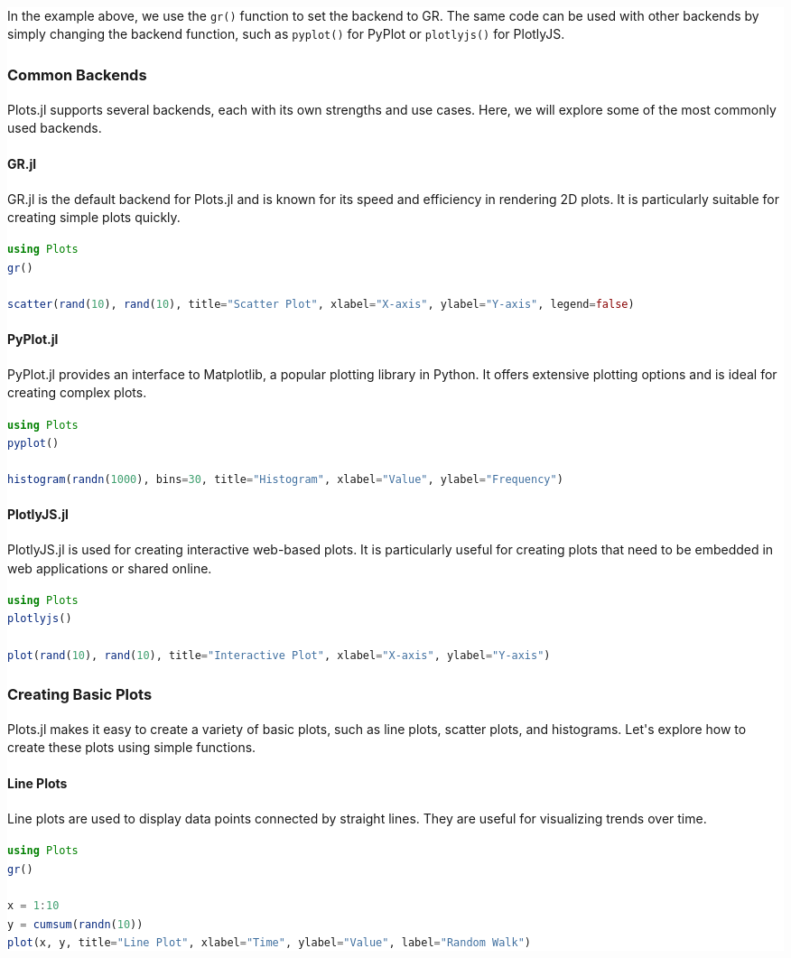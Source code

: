 In the example above, we use the `gr()` function to set the backend to GR. The same code can be used with other backends by simply changing the backend function, such as `pyplot()` for PyPlot or `plotlyjs()` for PlotlyJS.

### Common Backends

Plots.jl supports several backends, each with its own strengths and use cases. Here, we will explore some of the most commonly used backends.

#### GR.jl

GR.jl is the default backend for Plots.jl and is known for its speed and efficiency in rendering 2D plots. It is particularly suitable for creating simple plots quickly.

```julia
using Plots
gr()

scatter(rand(10), rand(10), title="Scatter Plot", xlabel="X-axis", ylabel="Y-axis", legend=false)
```

#### PyPlot.jl

PyPlot.jl provides an interface to Matplotlib, a popular plotting library in Python. It offers extensive plotting options and is ideal for creating complex plots.

```julia
using Plots
pyplot()

histogram(randn(1000), bins=30, title="Histogram", xlabel="Value", ylabel="Frequency")
```

#### PlotlyJS.jl

PlotlyJS.jl is used for creating interactive web-based plots. It is particularly useful for creating plots that need to be embedded in web applications or shared online.

```julia
using Plots
plotlyjs()

plot(rand(10), rand(10), title="Interactive Plot", xlabel="X-axis", ylabel="Y-axis")
```

### Creating Basic Plots

Plots.jl makes it easy to create a variety of basic plots, such as line plots, scatter plots, and histograms. Let's explore how to create these plots using simple functions.

#### Line Plots

Line plots are used to display data points connected by straight lines. They are useful for visualizing trends over time.

```julia
using Plots
gr()

x = 1:10
y = cumsum(randn(10))
plot(x, y, title="Line Plot", xlabel="Time", ylabel="Value", label="Random Walk")
```
